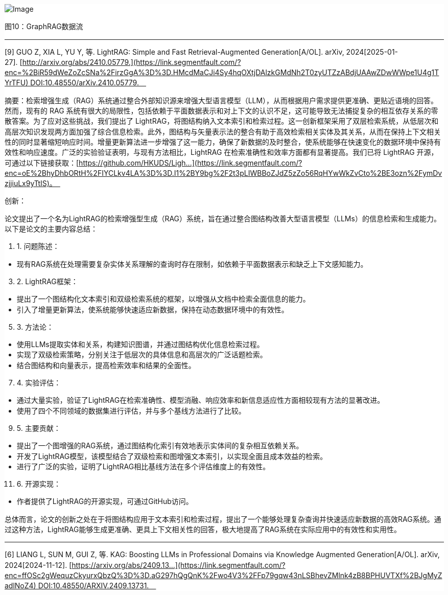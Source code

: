 ![Image](https://segmentfault.com/img/remote/1460000046138034 "Image")

图10：GraphRAG数据流　

---

[9] GUO Z, XIA L, YU Y, 等. LightRAG: Simple and Fast Retrieval-Augmented Generation[A/OL]. arXiv, 2024[2025-01-27]. [http://arxiv.org/abs/2410.05779.](https://link.segmentfault.com/?enc=%2BiR59dWeZoZcSNa%2FirzGgA%3D%3D.HMcdMaCJi4Sy4hqOXtjDAlzkGMdNh2T0zyUTZzABdjUAAwZDwWWpe1U4g1TYrTFU) DOI:10.48550/arXiv.2410.05779.　

摘要：检索增强生成（RAG）系统通过整合外部知识源来增强大型语言模型（LLM），从而根据用户需求提供更准确、更贴近语境的回答。然而，现有的 RAG 系统有很大的局限性，包括依赖于平面数据表示和对上下文的认识不足，这可能导致无法捕捉复杂的相互依存关系的零散答案。为了应对这些挑战，我们提出了 LightRAG，将图结构纳入文本索引和检索过程。这一创新框架采用了双层检索系统，从低层次和高层次知识发现两方面加强了综合信息检索。此外，图结构与矢量表示法的整合有助于高效检索相关实体及其关系，从而在保持上下文相关性的同时显著缩短响应时间。增量更新算法进一步增强了这一能力，确保了新数据的及时整合，使系统能够在快速变化的数据环境中保持有效性和响应速度。广泛的实验验证表明，与现有方法相比，LightRAG 在检索准确性和效率方面都有显著提高。我们已将 LightRAG 开源，可通过以下链接获取：[https://github.com/HKUDS/Ligh...](https://link.segmentfault.com/?enc=oE%2BhyDhbORtH%2FIYCLkv4LA%3D%3D.I1%2BY9bg%2F2t3pLIWBBoZJdZ5zZo56RqHYwWkZvCto%2BE3ozn%2FymDvzjjiuLx9yTtIS)。　

创新：　

论文提出了一个名为LightRAG的检索增强型生成（RAG）系统，旨在通过整合图结构改善大型语言模型（LLMs）的信息检索和生成能力。以下是论文的主要内容总结：　

1. 1. 问题陈述：

- 现有RAG系统在处理需要复杂实体关系理解的查询时存在限制，如依赖于平面数据表示和缺乏上下文感知能力。

3. 2. LightRAG框架：

- 提出了一个图结构化文本索引和双级检索系统的框架，以增强从文档中检索全面信息的能力。
- 引入了增量更新算法，使系统能够快速适应新数据，保持在动态数据环境中的有效性。

5. 3. 方法论：

- 使用LLMs提取实体和关系，构建知识图谱，并通过图结构优化信息检索过程。
- 实现了双级检索策略，分别关注于低层次的具体信息和高层次的广泛话题检索。
- 结合图结构和向量表示，提高检索效率和结果的全面性。

7. 4. 实验评估：

- 通过大量实验，验证了LightRAG在检索准确性、模型消融、响应效率和新信息适应性方面相较现有方法的显著改进。
- 使用了四个不同领域的数据集进行评估，并与多个基线方法进行了比较。

9. 5. 主要贡献：

- 提出了一个图增强的RAG系统，通过图结构化索引有效地表示实体间的复杂相互依赖关系。
- 开发了LightRAG模型，该模型结合了双级检索和图增强文本索引，以实现全面且成本效益的检索。
- 进行了广泛的实验，证明了LightRAG相比基线方法在多个评估维度上的有效性。

11. 6. 开源实现：
    

- 作者提供了LightRAG的开源实现，可通过GitHub访问。

总体而言，论文的创新之处在于将图结构应用于文本索引和检索过程，提出了一个能够处理复杂查询并快速适应新数据的高效RAG系统。通过这种方法，LightRAG能够生成更准确、更具上下文相关性的回答，极大地提高了RAG系统在实际应用中的有效性和实用性。　

---

[6] LIANG L, SUN M, GUI Z, 等. KAG: Boosting LLMs in Professional Domains via Knowledge Augmented Generation[A/OL]. arXiv, 2024[2024-11-12]. [https://arxiv.org/abs/2409.13...](https://link.segmentfault.com/?enc=ffOSc2gWequzCkyurxQbzQ%3D%3D.aG297hQgQnK%2Fwo4V3%2FFp79gqw43nLSBhevZMlnk4zB8BPHUVTXf%2BJgMyZadlNoZ4) DOI:10.48550/ARXIV.2409.13731.　
